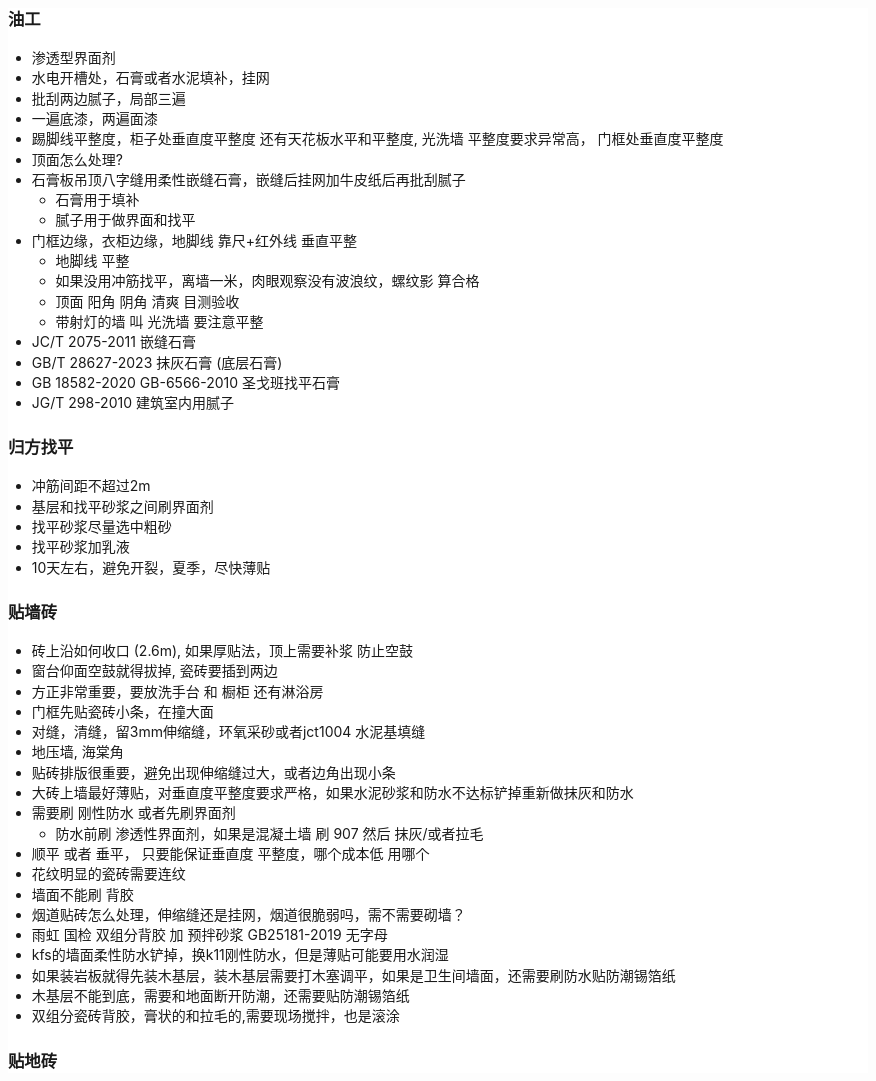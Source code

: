 ### 油工

- 渗透型界面剂
- 水电开槽处，石膏或者水泥填补，挂网
- 批刮两边腻子，局部三遍
- 一遍底漆，两遍面漆
- 踢脚线平整度，柜子处垂直度平整度 还有天花板水平和平整度, 光洗墙 平整度要求异常高， 门框处垂直度平整度
- 顶面怎么处理?
- 石膏板吊顶八字缝用柔性嵌缝石膏，嵌缝后挂网加牛皮纸后再批刮腻子
  - 石膏用于填补
  - 腻子用于做界面和找平
- 门框边缘，衣柜边缘，地脚线 靠尺+红外线 垂直平整
  - 地脚线 平整
  - 如果没用冲筋找平，离墙一米，肉眼观察没有波浪纹，螺纹影 算合格
  - 顶面 阳角 阴角 清爽 目测验收
  - 带射灯的墙 叫 光洗墙 要注意平整
- JC/T 2075-2011 嵌缝石膏
- GB/T 28627-2023 抹灰石膏 (底层石膏)
- GB 18582-2020 GB-6566-2010 圣戈班找平石膏
- JG/T 298-2010 建筑室内用腻子

### 归方找平

- 冲筋间距不超过2m
- 基层和找平砂浆之间刷界面剂
- 找平砂浆尽量选中粗砂
- 找平砂浆加乳液
- 10天左右，避免开裂，夏季，尽快薄贴

### 贴墙砖

- 砖上沿如何收口 (2.6m), 如果厚贴法，顶上需要补浆 防止空鼓
- 窗台仰面空鼓就得拔掉, 瓷砖要插到两边
- 方正非常重要，要放洗手台 和 橱柜 还有淋浴房
- 门框先贴瓷砖小条，在撞大面
- 对缝，清缝，留3mm伸缩缝，环氧采砂或者jct1004 水泥基填缝
- 地压墙, 海棠角
- 贴砖排版很重要，避免出现伸缩缝过大，或者边角出现小条
- 大砖上墙最好薄贴，对垂直度平整度要求严格，如果水泥砂浆和防水不达标铲掉重新做抹灰和防水
- 需要刷 刚性防水 或者先刷界面剂
  - 防水前刷 渗透性界面剂，如果是混凝土墙 刷 907 然后 抹灰/或者拉毛
- 顺平 或者 垂平， 只要能保证垂直度 平整度，哪个成本低 用哪个
- 花纹明显的瓷砖需要连纹
- 墙面不能刷 背胶
- 烟道贴砖怎么处理，伸缩缝还是挂网，烟道很脆弱吗，需不需要砌墙？
- 雨虹 国检 双组分背胶 加 预拌砂浆 GB25181-2019 无字母
- kfs的墙面柔性防水铲掉，换k11刚性防水，但是薄贴可能要用水润湿
- 如果装岩板就得先装木基层，装木基层需要打木塞调平，如果是卫生间墙面，还需要刷防水贴防潮锡箔纸
- 木基层不能到底，需要和地面断开防潮，还需要贴防潮锡箔纸
- 双组分瓷砖背胶，膏状的和拉毛的,需要现场搅拌，也是滚涂

### 贴地砖
